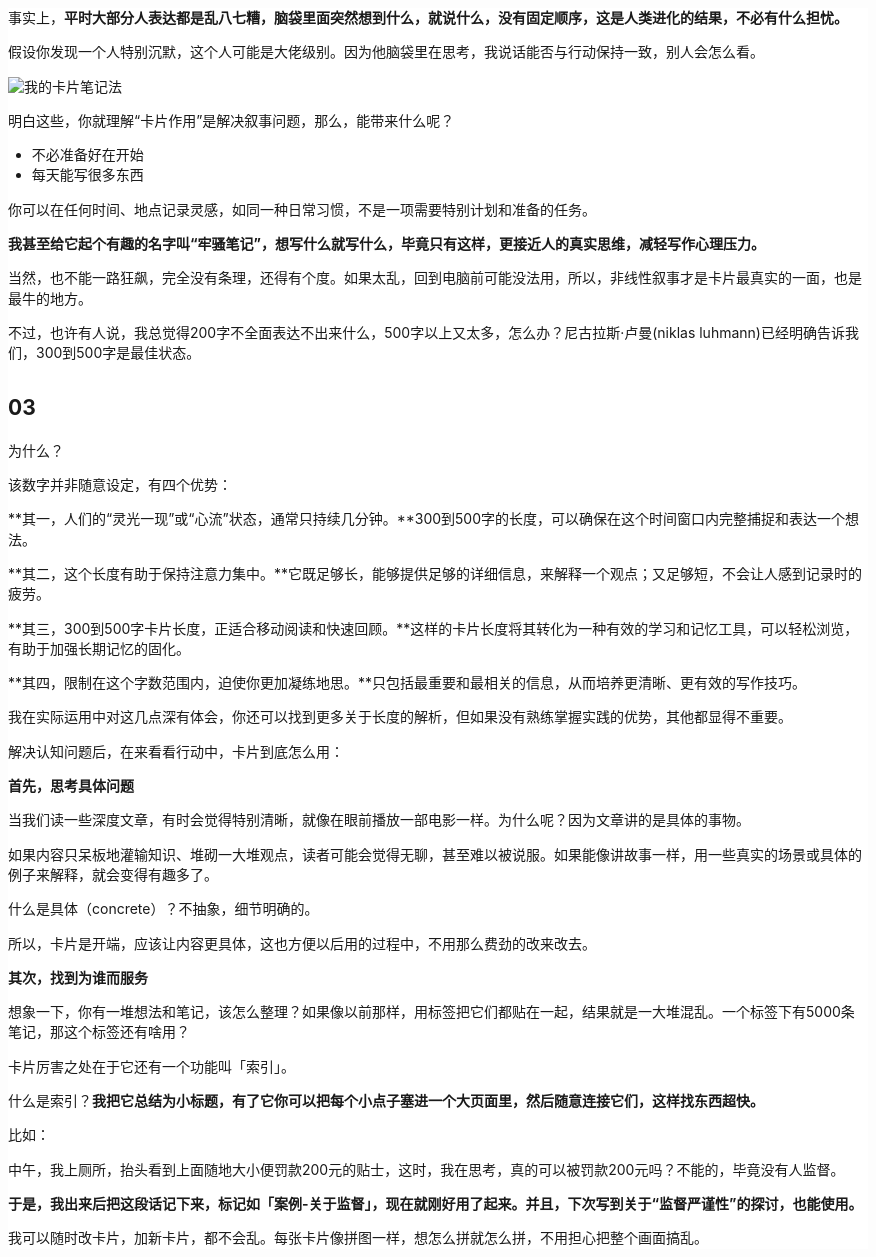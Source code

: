 事实上，**平时大部分人表达都是乱八七糟，脑袋里面突然想到什么，就说什么，没有固定顺序，这是人类进化的结果，不必有什么担忧。**

假设你发现一个人特别沉默，这个人可能是大佬级别。因为他脑袋里在思考，我说话能否与行动保持一致，别人会怎么看。

![我的卡片笔记法](https://image.yunyingpai.com/wp/2023/08/UdcZWIJtyr8mjar1aT3Y.png)

明白这些，你就理解“卡片作用”是解决叙事问题，那么，能带来什么呢？

*   不必准备好在开始
*   每天能写很多东西

你可以在任何时间、地点记录灵感，如同一种日常习惯，不是一项需要特别计划和准备的任务。

**我甚至给它起个有趣的名字叫“牢骚笔记”，想写什么就写什么，毕竟只有这样，更接近人的真实思维，减轻写作心理压力。**

当然，也不能一路狂飙，完全没有条理，还得有个度。如果太乱，回到电脑前可能没法用，所以，非线性叙事才是卡片最真实的一面，也是最牛的地方。

不过，也许有人说，我总觉得200字不全面表达不出来什么，500字以上又太多，怎么办？尼古拉斯·卢曼(niklas luhmann)已经明确告诉我们，300到500字是最佳状态。

## 03

为什么？

该数字并非随意设定，有四个优势：

**其一，人们的“灵光一现”或“心流”状态，通常只持续几分钟。**300到500字的长度，可以确保在这个时间窗口内完整捕捉和表达一个想法。

**其二，这个长度有助于保持注意力集中。**它既足够长，能够提供足够的详细信息，来解释一个观点；又足够短，不会让人感到记录时的疲劳。

**其三，300到500字卡片长度，正适合移动阅读和快速回顾。**这样的卡片长度将其转化为一种有效的学习和记忆工具，可以轻松浏览，有助于加强长期记忆的固化。

**其四，限制在这个字数范围内，迫使你更加凝练地思。**只包括最重要和最相关的信息，从而培养更清晰、更有效的写作技巧。

我在实际运用中对这几点深有体会，你还可以找到更多关于长度的解析，但如果没有熟练掌握实践的优势，其他都显得不重要。

解决认知问题后，在来看看行动中，卡片到底怎么用：

**首先，思考具体问题**

当我们读一些深度文章，有时会觉得特别清晰，就像在眼前播放一部电影一样。为什么呢？因为文章讲的是具体的事物。

如果内容只呆板地灌输知识、堆砌一大堆观点，读者可能会觉得无聊，甚至难以被说服。如果能像讲故事一样，用一些真实的场景或具体的例子来解释，就会变得有趣多了。

什么是具体（concrete）？不抽象，细节明确的。

所以，卡片是开端，应该让内容更具体，这也方便以后用的过程中，不用那么费劲的改来改去。

**其次，找到为谁而服务**

想象一下，你有一堆想法和笔记，该怎么整理？如果像以前那样，用标签把它们都贴在一起，结果就是一大堆混乱。一个标签下有5000条笔记，那这个标签还有啥用？

卡片厉害之处在于它还有一个功能叫「索引」。

什么是索引？**我把它总结为小标题，有了它你可以把每个小点子塞进一个大页面里，然后随意连接它们，这样找东西超快。**

比如：

中午，我上厕所，抬头看到上面随地大小便罚款200元的贴士，这时，我在思考，真的可以被罚款200元吗？不能的，毕竟没有人监督。

**于是，我出来后把这段话记下来，标记如「案例-关于监督」，现在就刚好用了起来。并且，下次写到关于“监督严谨性”的探讨，也能使用。**

我可以随时改卡片，加新卡片，都不会乱。每张卡片像拼图一样，想怎么拼就怎么拼，不用担心把整个画面搞乱。
